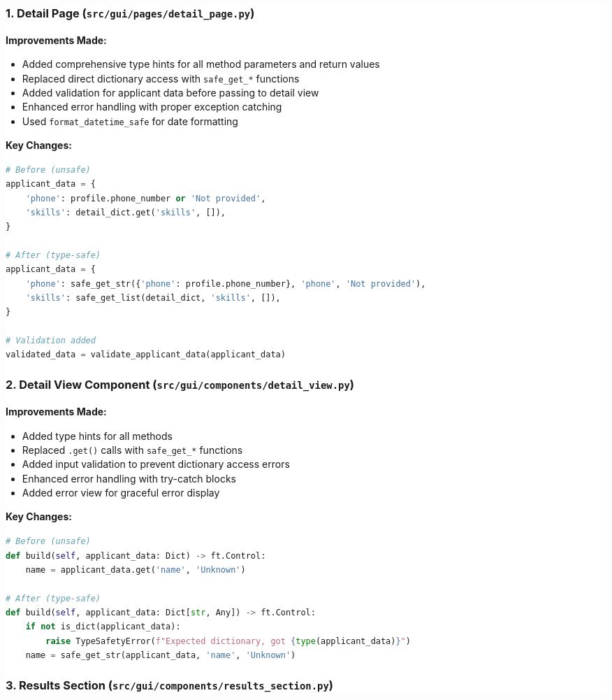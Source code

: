 ### 1. Detail Page (`src/gui/pages/detail_page.py`)

**Improvements Made:**

- Added comprehensive type hints for all method parameters and return values
- Replaced direct dictionary access with `safe_get_*` functions
- Added validation for applicant data before passing to detail view
- Enhanced error handling with proper exception catching
- Used `format_datetime_safe` for date formatting

**Key Changes:**

```python
# Before (unsafe)
applicant_data = {
    'phone': profile.phone_number or 'Not provided',
    'skills': detail_dict.get('skills', []),
}

# After (type-safe)
applicant_data = {
    'phone': safe_get_str({'phone': profile.phone_number}, 'phone', 'Not provided'),
    'skills': safe_get_list(detail_dict, 'skills', []),
}

# Validation added
validated_data = validate_applicant_data(applicant_data)
```

### 2. Detail View Component (`src/gui/components/detail_view.py`)

**Improvements Made:**

- Added type hints for all methods
- Replaced `.get()` calls with `safe_get_*` functions
- Added input validation to prevent dictionary access errors
- Enhanced error handling with try-catch blocks
- Added error view for graceful error display

**Key Changes:**

```python
# Before (unsafe)
def build(self, applicant_data: Dict) -> ft.Control:
    name = applicant_data.get('name', 'Unknown')

# After (type-safe)
def build(self, applicant_data: Dict[str, Any]) -> ft.Control:
    if not is_dict(applicant_data):
        raise TypeSafetyError(f"Expected dictionary, got {type(applicant_data)}")
    name = safe_get_str(applicant_data, 'name', 'Unknown')
```

### 3. Results Section (`src/gui/components/results_section.py`)
